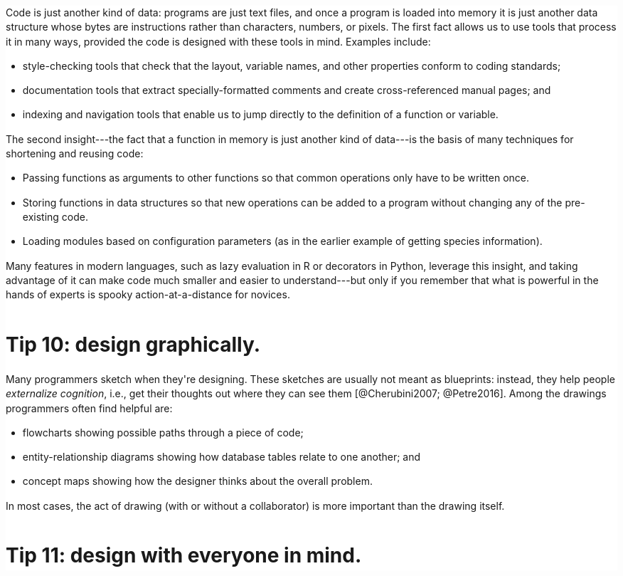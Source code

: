 Code is just another kind of data: programs are just text files, and
once a program is loaded into memory it is just another data structure
whose bytes are instructions rather than characters, numbers, or
pixels. The first fact allows us to use tools that process it in many
ways, provided the code is designed with these tools in mind. Examples
include:

-   style-checking tools that check that the layout, variable names, and
    other properties conform to coding standards;

-   documentation tools that extract specially-formatted comments and
    create cross-referenced manual pages; and

-   indexing and navigation tools that enable us to jump directly to the
    definition of a function or variable.

The second insight---the fact that a function in memory is just
another kind of data---is the basis of many techniques for shortening
and reusing code:

-   Passing functions as arguments to other functions so that common
    operations only have to be written once.

-   Storing functions in data structures so that new operations can be
    added to a program without changing any of the pre-existing code.

-   Loading modules based on configuration parameters (as in the earlier
    example of getting species information).

Many features in modern languages, such as lazy evaluation in R or
decorators in Python, leverage this insight, and taking advantage of it
can make code much smaller and easier to understand---but only if you
remember that what is powerful in the hands of experts is spooky
action-at-a-distance for novices.

# Tip 10: design graphically.

Many programmers sketch when they're designing. These sketches are
usually not meant as blueprints: instead, they help people
*externalize cognition*, i.e., get their thoughts out where they can
see them [@Cherubini2007; @Petre2016].  Among the drawings programmers
often find helpful are:

-   flowcharts showing possible paths through a piece of code;

-   entity-relationship diagrams showing how database tables relate to
    one another; and

-   concept maps showing how the designer thinks about the overall
    problem.

In most cases, the act of drawing (with or without a collaborator) is
more important than the drawing itself.

# Tip 11: design with everyone in mind.
